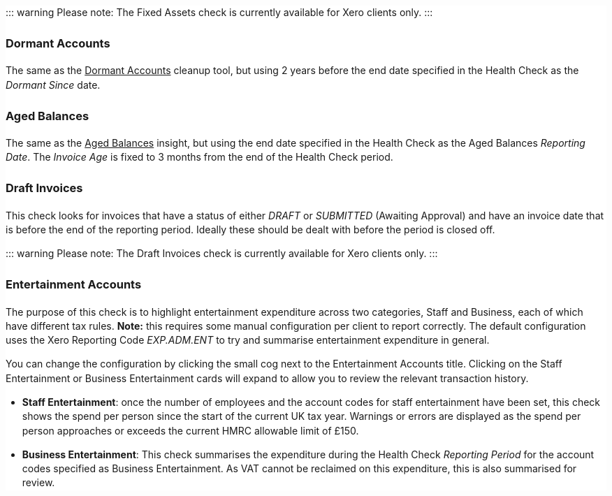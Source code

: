 ::: warning Please note:
The Fixed Assets check is currently available for Xero clients only.
:::

### Dormant Accounts
The same as the [Dormant Accounts](/insights.html#dormant-accounts) cleanup tool, but using 2 years before the end date
specified in the Health Check as the _Dormant Since_ date.

### Aged Balances
The same as the [Aged Balances](/insights.html#aged-balances) insight, but using the end date specified in the Health
Check as the Aged Balances _Reporting Date_. The _Invoice Age_ is fixed to 3 months from the end of the Health Check
period.

### Draft Invoices
This check looks for invoices that have a status of either _DRAFT_ or _SUBMITTED_ (Awaiting Approval) and have an
invoice date that is before the end of the reporting period. Ideally these should be dealt with before the period is
closed off.

::: warning Please note:
The Draft Invoices check is currently available for Xero clients only.
:::

### Entertainment Accounts
The purpose of this check is to highlight entertainment expenditure across two categories, Staff and Business, each of
which have different tax rules. __Note:__ this requires some manual configuration per client to report correctly. The
default configuration uses the Xero Reporting Code _EXP.ADM.ENT_ to try and summarise entertainment expenditure in
general.

You can change the configuration by clicking the small cog next to the Entertainment Accounts title.
Clicking on the Staff Entertainment or Business Entertainment cards will expand to allow you to review the relevant
transaction history.

- __Staff Entertainment__: once the number of employees and the account codes for staff entertainment have been set, this check shows the spend
per person since the start of the current UK tax year. Warnings or errors are displayed as the spend per person
approaches or exceeds the current HMRC allowable limit of £150.

- __Business Entertainment__: This check summarises the expenditure during the Health Check _Reporting Period_ for the account codes specified as
Business Entertainment. As VAT cannot be reclaimed on this expenditure, this is also summarised for review.
